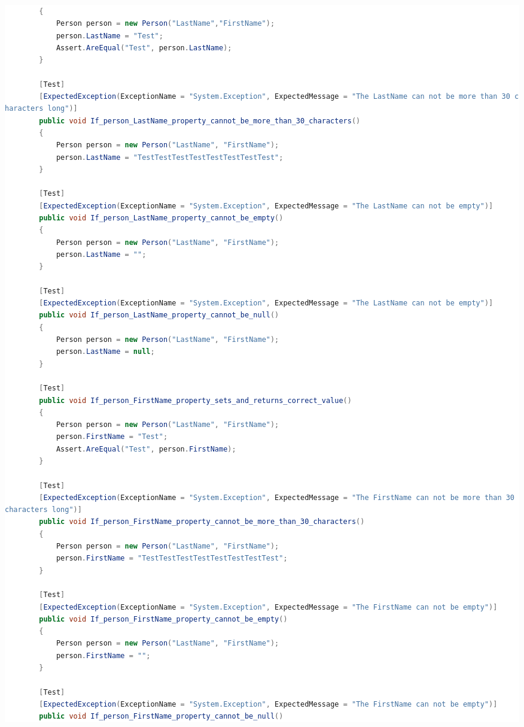 ```csharp
        {
            Person person = new Person("LastName","FirstName");
            person.LastName = "Test";
            Assert.AreEqual("Test", person.LastName);
        }

        [Test]
        [ExpectedException(ExceptionName = "System.Exception", ExpectedMessage = "The LastName can not be more than 30 characters long")]
        public void If_person_LastName_property_cannot_be_more_than_30_characters()
        {
            Person person = new Person("LastName", "FirstName");
            person.LastName = "TestTestTestTestTestTestTestTest";
        }

        [Test]
        [ExpectedException(ExceptionName = "System.Exception", ExpectedMessage = "The LastName can not be empty")]
        public void If_person_LastName_property_cannot_be_empty()
        {
            Person person = new Person("LastName", "FirstName");
            person.LastName = "";
        }

        [Test]
        [ExpectedException(ExceptionName = "System.Exception", ExpectedMessage = "The LastName can not be empty")]
        public void If_person_LastName_property_cannot_be_null()
        {
            Person person = new Person("LastName", "FirstName");
            person.LastName = null;
        }

        [Test]
        public void If_person_FirstName_property_sets_and_returns_correct_value()
        {
            Person person = new Person("LastName", "FirstName");
            person.FirstName = "Test";
            Assert.AreEqual("Test", person.FirstName);
        }

        [Test]
        [ExpectedException(ExceptionName = "System.Exception", ExpectedMessage = "The FirstName can not be more than 30 characters long")]
        public void If_person_FirstName_property_cannot_be_more_than_30_characters()
        {
            Person person = new Person("LastName", "FirstName");
            person.FirstName = "TestTestTestTestTestTestTestTest";
        }

        [Test]
        [ExpectedException(ExceptionName = "System.Exception", ExpectedMessage = "The FirstName can not be empty")]
        public void If_person_FirstName_property_cannot_be_empty()
        {
            Person person = new Person("LastName", "FirstName");
            person.FirstName = "";
        }

        [Test]
        [ExpectedException(ExceptionName = "System.Exception", ExpectedMessage = "The FirstName can not be empty")]
        public void If_person_FirstName_property_cannot_be_null()
```